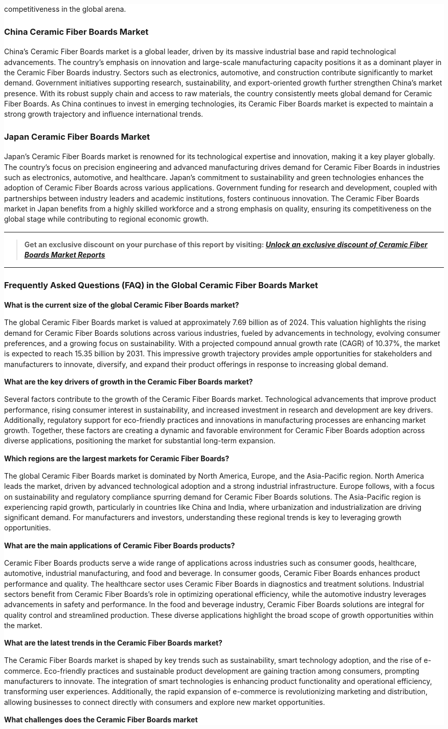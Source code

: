 competitiveness in the global arena.</p><h3>China Ceramic Fiber Boards Market</h3><p>China&rsquo;s Ceramic Fiber Boards market is a global leader, driven by its massive industrial base and rapid technological advancements. The country&rsquo;s emphasis on innovation and large-scale manufacturing capacity positions it as a dominant player in the Ceramic Fiber Boards industry. Sectors such as electronics, automotive, and construction contribute significantly to market demand. Government initiatives supporting research, sustainability, and export-oriented growth further strengthen China&rsquo;s market presence. With its robust supply chain and access to raw materials, the country consistently meets global demand for Ceramic Fiber Boards. As China continues to invest in emerging technologies, its Ceramic Fiber Boards market is expected to maintain a strong growth trajectory and influence international trends.</p><h3>Japan Ceramic Fiber Boards Market</h3><p>Japan&rsquo;s Ceramic Fiber Boards market is renowned for its technological expertise and innovation, making it a key player globally. The country&rsquo;s focus on precision engineering and advanced manufacturing drives demand for Ceramic Fiber Boards in industries such as electronics, automotive, and healthcare. Japan&rsquo;s commitment to sustainability and green technologies enhances the adoption of Ceramic Fiber Boards across various applications. Government funding for research and development, coupled with partnerships between industry leaders and academic institutions, fosters continuous innovation. The Ceramic Fiber Boards market in Japan benefits from a highly skilled workforce and a strong emphasis on quality, ensuring its competitiveness on the global stage while contributing to regional economic growth.</p><hr /><blockquote><p><strong>Get an exclusive discount on your purchase of this report by visiting: <em><a href="://marketresearchpulse.com/ask-for-discount/116890?utm_source=Github&amp;utm_medium=019">Unlock an exclusive discount of Ceramic Fiber Boards Market Reports</a></em>&nbsp;</strong></p></blockquote><hr /><h3>Frequently Asked Questions (FAQ) in the Global Ceramic Fiber Boards Market</h3><p><strong>What is the current size of the global Ceramic Fiber Boards market?</strong></p><p>The global Ceramic Fiber Boards market is valued at approximately 7.69 billion as of 2024. This valuation highlights the rising demand for Ceramic Fiber Boards solutions across various industries, fueled by advancements in technology, evolving consumer preferences, and a growing focus on sustainability. With a projected compound annual growth rate (CAGR) of 10.37%, the market is expected to reach 15.35 billion by 2031. This impressive growth trajectory provides ample opportunities for stakeholders and manufacturers to innovate, diversify, and expand their product offerings in response to increasing global demand.</p><p><strong>What are the key drivers of growth in the Ceramic Fiber Boards market?</strong></p><p>Several factors contribute to the growth of the Ceramic Fiber Boards market. Technological advancements that improve product performance, rising consumer interest in sustainability, and increased investment in research and development are key drivers. Additionally, regulatory support for eco-friendly practices and innovations in manufacturing processes are enhancing market growth. Together, these factors are creating a dynamic and favorable environment for Ceramic Fiber Boards adoption across diverse applications, positioning the market for substantial long-term expansion.</p><p><strong>Which regions are the largest markets for Ceramic Fiber Boards?</strong></p><p>The global Ceramic Fiber Boards market is dominated by North America, Europe, and the Asia-Pacific region. North America leads the market, driven by advanced technological adoption and a strong industrial infrastructure. Europe follows, with a focus on sustainability and regulatory compliance spurring demand for Ceramic Fiber Boards solutions. The Asia-Pacific region is experiencing rapid growth, particularly in countries like China and India, where urbanization and industrialization are driving significant demand. For manufacturers and investors, understanding these regional trends is key to leveraging growth opportunities.</p><p><strong>What are the main applications of Ceramic Fiber Boards products?</strong></p><p>Ceramic Fiber Boards products serve a wide range of applications across industries such as consumer goods, healthcare, automotive, industrial manufacturing, and food and beverage. In consumer goods, Ceramic Fiber Boards enhances product performance and quality. The healthcare sector uses Ceramic Fiber Boards in diagnostics and treatment solutions. Industrial sectors benefit from Ceramic Fiber Boards&rsquo;s role in optimizing operational efficiency, while the automotive industry leverages advancements in safety and performance. In the food and beverage industry, Ceramic Fiber Boards solutions are integral for quality control and streamlined production. These diverse applications highlight the broad scope of growth opportunities within the market.</p><p><strong>What are the latest trends in the Ceramic Fiber Boards market?</strong></p><p>The Ceramic Fiber Boards market is shaped by key trends such as sustainability, smart technology adoption, and the rise of e-commerce. Eco-friendly practices and sustainable product development are gaining traction among consumers, prompting manufacturers to innovate. The integration of smart technologies is enhancing product functionality and operational efficiency, transforming user experiences. Additionally, the rapid expansion of e-commerce is revolutionizing marketing and distribution, allowing businesses to connect directly with consumers and explore new market opportunities.</p><p><strong>What challenges does the Ceramic Fiber Boards market